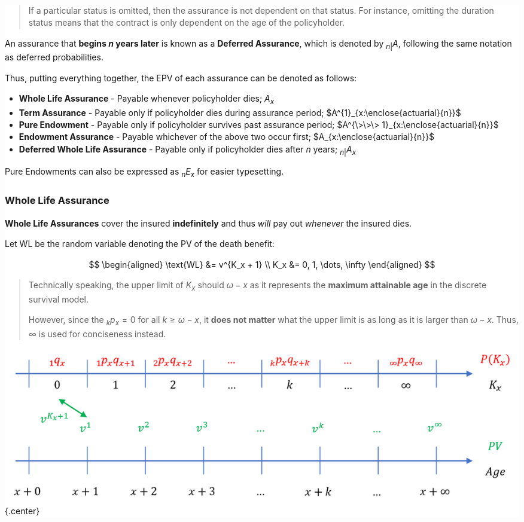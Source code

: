 > If a particular status is omitted, then the assurance is not dependent on that status. For instance, omitting the duration status means that the contract is only dependent on the age of the policyholder.

An assurance that **begins $n$ years later** is known as a **Deferred Assurance**, which is denoted by ${}_{n|}A$, following the same notation as deferred probabilities.

Thus, putting everything together, the EPV of each assurance can be denoted as follows:

* **Whole Life Assurance** - Payable whenever policyholder dies; $A_x$
* **Term Assurance** - Payable only if policyholder dies during assurance period; $A^{1}_{x:\enclose{actuarial}{n}}$
* **Pure Endowment** - Payable only if policyholder survives past assurance period; $A^{\>\>\> 1}_{x:\enclose{actuarial}{n}}$
* **Endowment Assurance** - Payable whichever of the above two occur first; $A_{x:\enclose{actuarial}{n}}$
* **Deferred Whole Life Assurance** - Payable only if policyholder dies after $n$ years; ${}_{n|}A_x$

Pure Endowments can also be expressed as ${}_{n}E_x$ for easier typesetting.

### **Whole Life Assurance**

**Whole Life Assurances** cover the insured **indefinitely** and thus *will* pay out *whenever* the insured dies.

Let WL be the random variable denoting the PV of the death benefit:

$$
\begin{aligned}
    \text{WL} &= v^{K_x + 1} \\
    K_x &= 0, 1, \dots, \infty
\end{aligned}
$$

> Technically speaking, the upper limit of $K_x$ should $\omega-x$ as it represents the **maximum attainable age** in the discrete survival model.
>
> However, since the ${}_{k}p_{x} = 0$ for all $k \ge \omega-x$, it **does not matter** what the upper limit is as long as it is larger than $\omega-x$. Thus, $\infty$ is used for conciseness instead.


![WL Discrete](Assets/3.%20Life%20Assurances.md/WL%20Discrete.png){.center}

